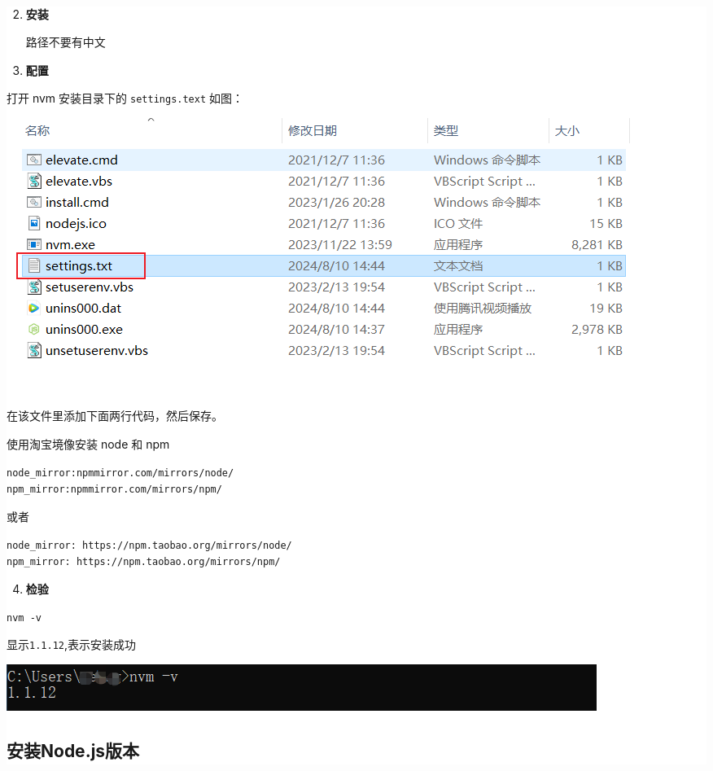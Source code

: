 2. **安装**

   路径不要有中文

3. **配置**

打开 nvm 安装目录下的 `settings.text` 如图：

![image-20240810144911269](images/image-20240810144911269.png)

在该文件里添加下面两行代码，然后保存。

使用淘宝境像安装 node 和 npm

```bash
node_mirror:npmmirror.com/mirrors/node/
npm_mirror:npmmirror.com/mirrors/npm/
```

或者

```bash
node_mirror: https://npm.taobao.org/mirrors/node/
npm_mirror: https://npm.taobao.org/mirrors/npm/
```

4. **检验**

```shell
nvm -v
```

显示`1.1.12`,表示安装成功

![image-20240810153105292](images/image-20240810153105292.png)

## 安装Node.js版本
